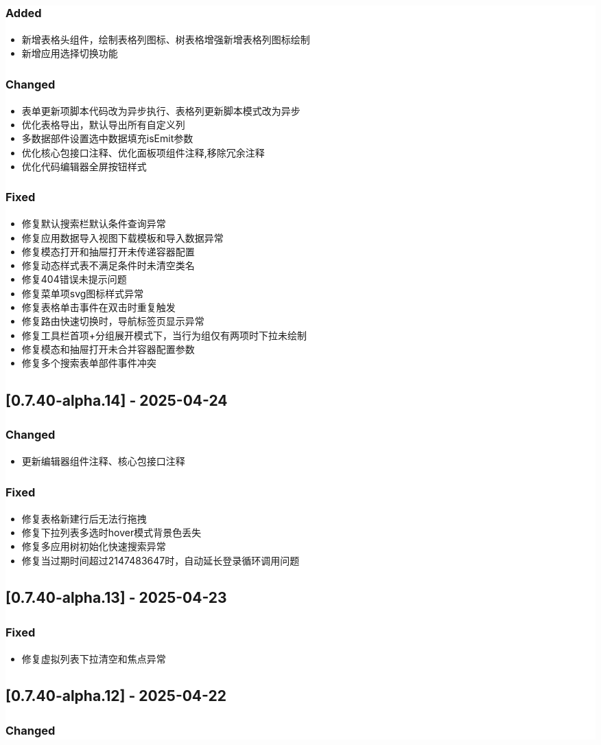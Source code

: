 ### Added

- 新增表格头组件，绘制表格列图标、树表格增强新增表格列图标绘制
- 新增应用选择切换功能

### Changed

- 表单更新项脚本代码改为异步执行、表格列更新脚本模式改为异步
- 优化表格导出，默认导出所有自定义列
- 多数据部件设置选中数据填充isEmit参数
- 优化核心包接口注释、优化面板项组件注释,移除冗余注释
- 优化代码编辑器全屏按钮样式

### Fixed

- 修复默认搜索栏默认条件查询异常
- 修复应用数据导入视图下载模板和导入数据异常
- 修复模态打开和抽屉打开未传递容器配置
- 修复动态样式表不满足条件时未清空类名
- 修复404错误未提示问题
- 修复菜单项svg图标样式异常
- 修复表格单击事件在双击时重复触发
- 修复路由快速切换时，导航标签页显示异常
- 修复工具栏首项+分组展开模式下，当行为组仅有两项时下拉未绘制
- 修复模态和抽屉打开未合并容器配置参数
- 修复多个搜索表单部件事件冲突

## [0.7.40-alpha.14] - 2025-04-24

### Changed

- 更新编辑器组件注释、核心包接口注释

### Fixed

- 修复表格新建行后无法行拖拽
- 修复下拉列表多选时hover模式背景色丢失
- 修复多应用树初始化快速搜索异常
- 修复当过期时间超过2147483647时，自动延长登录循环调用问题

## [0.7.40-alpha.13] - 2025-04-23

### Fixed

- 修复虚拟列表下拉清空和焦点异常

## [0.7.40-alpha.12] - 2025-04-22

### Changed
